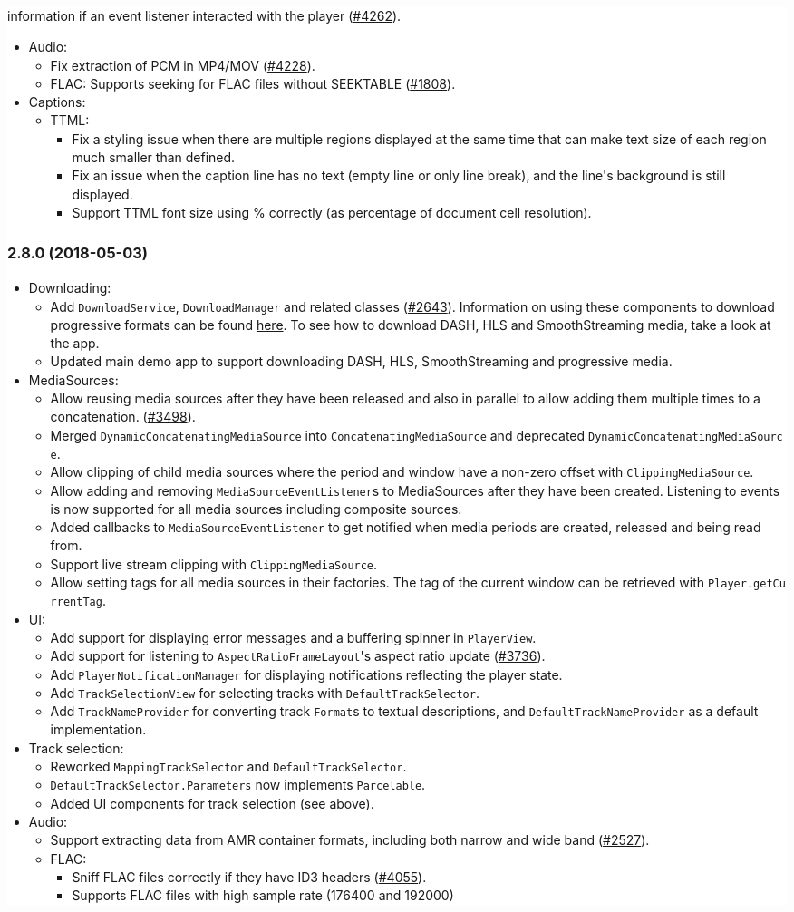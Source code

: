   information if an event listener interacted with the player
  ([#4262](https://github.com/google/ExoPlayer/issues/4262)).
* Audio:
  * Fix extraction of PCM in MP4/MOV
    ([#4228](https://github.com/google/ExoPlayer/issues/4228)).
  * FLAC: Supports seeking for FLAC files without SEEKTABLE
    ([#1808](https://github.com/google/ExoPlayer/issues/1808)).
* Captions:
  * TTML:
    * Fix a styling issue when there are multiple regions displayed at the same
      time that can make text size of each region much smaller than defined.
    * Fix an issue when the caption line has no text (empty line or only line
      break), and the line's background is still displayed.
    * Support TTML font size using % correctly (as percentage of document cell
      resolution).

### 2.8.0 (2018-05-03) ###

* Downloading:
  * Add `DownloadService`, `DownloadManager` and related classes
    ([#2643](https://github.com/google/ExoPlayer/issues/2643)). Information on
    using these components to download progressive formats can be found
    [here](https://medium.com/google-exoplayer/downloading-streams-6d259eec7f95).
    To see how to download DASH, HLS and SmoothStreaming media, take a look at
    the app.
  * Updated main demo app to support downloading DASH, HLS, SmoothStreaming and
    progressive media.
* MediaSources:
  * Allow reusing media sources after they have been released and
    also in parallel to allow adding them multiple times to a concatenation.
    ([#3498](https://github.com/google/ExoPlayer/issues/3498)).
  * Merged `DynamicConcatenatingMediaSource` into `ConcatenatingMediaSource` and
    deprecated `DynamicConcatenatingMediaSource`.
  * Allow clipping of child media sources where the period and window have a
    non-zero offset with `ClippingMediaSource`.
  * Allow adding and removing `MediaSourceEventListener`s to MediaSources after
    they have been created. Listening to events is now supported for all
    media sources including composite sources.
  * Added callbacks to `MediaSourceEventListener` to get notified when media
    periods are created, released and being read from.
  * Support live stream clipping with `ClippingMediaSource`.
  * Allow setting tags for all media sources in their factories. The tag of the
    current window can be retrieved with `Player.getCurrentTag`.
* UI:
  * Add support for displaying error messages and a buffering spinner in
    `PlayerView`.
  * Add support for listening to `AspectRatioFrameLayout`'s aspect ratio update
    ([#3736](https://github.com/google/ExoPlayer/issues/3736)).
  * Add `PlayerNotificationManager` for displaying notifications reflecting the
    player state.
  * Add `TrackSelectionView` for selecting tracks with `DefaultTrackSelector`.
  * Add `TrackNameProvider` for converting track `Format`s to textual
    descriptions, and `DefaultTrackNameProvider` as a default implementation.
* Track selection:
  * Reworked `MappingTrackSelector` and `DefaultTrackSelector`.
  * `DefaultTrackSelector.Parameters` now implements `Parcelable`.
  * Added UI components for track selection (see above).
* Audio:
  * Support extracting data from AMR container formats, including both narrow
    and wide band ([#2527](https://github.com/google/ExoPlayer/issues/2527)).
  * FLAC:
    * Sniff FLAC files correctly if they have ID3 headers
      ([#4055](https://github.com/google/ExoPlayer/issues/4055)).
    * Supports FLAC files with high sample rate (176400 and 192000)